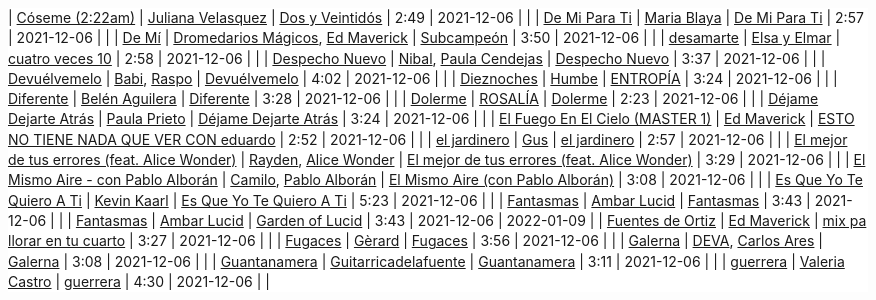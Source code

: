 | [Cóseme \(2:22am\)](https://open.spotify.com/track/30Ezk8NvcRzLL4PWcj6RYL) | [Juliana Velasquez](https://open.spotify.com/artist/5Mc6124m8waYCvdYLyM8CY) | [Dos y Veintidós](https://open.spotify.com/album/2NNHr7gzX5UIxW1tJpArpp) | 2:49 | 2021-12-06 |  |
| [De Mi Para Ti](https://open.spotify.com/track/3Mjv5UetR0Xh7qKUskkgrU) | [Maria Blaya](https://open.spotify.com/artist/0Ln3BisQiL0t2w7bsmju75) | [De Mi Para Ti](https://open.spotify.com/album/75ho9sVgUA63TS3FUw9qWO) | 2:57 | 2021-12-06 |  |
| [De Mí](https://open.spotify.com/track/4Si4I7aAPl7liGtTWlIYKN) | [Dromedarios Mágicos](https://open.spotify.com/artist/3UP83Ekm9Jse6j0dWZJlH9), [Ed Maverick](https://open.spotify.com/artist/3JSSjGYcIkgsrz7892CelT) | [Subcampeón](https://open.spotify.com/album/0n25eeakMD41p1JUUlUinE) | 3:50 | 2021-12-06 |  |
| [desamarte](https://open.spotify.com/track/0bZ60PdPKQ4Vw2TbwilpeK) | [Elsa y Elmar](https://open.spotify.com/artist/5nKGeITSNCVP76muyOlszy) | [cuatro veces 10](https://open.spotify.com/album/41aX0tVfd2qygS1LN570s1) | 2:58 | 2021-12-06 |  |
| [Despecho Nuevo](https://open.spotify.com/track/1bjbn61QLOt2sf96LE55Ng) | [Nibal](https://open.spotify.com/artist/6SgDJ5tNao1Wa1qWroxqz0), [Paula Cendejas](https://open.spotify.com/artist/4EiI7Vls0NB16jLuexzCHC) | [Despecho Nuevo](https://open.spotify.com/album/0rbz1GmxsruvzYckQhcK73) | 3:37 | 2021-12-06 |  |
| [Devuélvemelo](https://open.spotify.com/track/23OYFfmHaZbTOi1wWx80WV) | [Babi](https://open.spotify.com/artist/5nP79s99csrvcOiXTGjVfg), [Raspo](https://open.spotify.com/artist/4PRbNE8CqQfT4tz9JWCR9E) | [Devuélvemelo](https://open.spotify.com/album/3mqh472CkUfl553wSHWGgO) | 4:02 | 2021-12-06 |  |
| [Dieznoches](https://open.spotify.com/track/3Z69GuyA1GwA14ccCXTV25) | [Humbe](https://open.spotify.com/artist/1b7AEdUSudOQoZF5ebUxCL) | [ENTROPÍA](https://open.spotify.com/album/34ra2lYORSjzzupmCDKz46) | 3:24 | 2021-12-06 |  |
| [Diferente](https://open.spotify.com/track/60YrZoQNcy90opzVnfoUrA) | [Belén Aguilera](https://open.spotify.com/artist/5fmYDIdgEkSgLdL6esxgfp) | [Diferente](https://open.spotify.com/album/7s3a776EyXjlyP0YofUlQ3) | 3:28 | 2021-12-06 |  |
| [Dolerme](https://open.spotify.com/track/2reL9PAUza4PUtbjqW1fRf) | [ROSALÍA](https://open.spotify.com/artist/7ltDVBr6mKbRvohxheJ9h1) | [Dolerme](https://open.spotify.com/album/1sETl1onOh3oZIAMn9Kfyo) | 2:23 | 2021-12-06 |  |
| [Déjame Dejarte Atrás](https://open.spotify.com/track/6pB2v73sVw1NEm8g959jPT) | [Paula Prieto](https://open.spotify.com/artist/03ZdCrkA0RaY3tslOLbSTl) | [Déjame Dejarte Atrás](https://open.spotify.com/album/6ovEup64IXcmtlZIHYzAVx) | 3:24 | 2021-12-06 |  |
| [El Fuego En El Cielo \(MASTER 1\)](https://open.spotify.com/track/3hJgUV0AiZkjalnfq8geGo) | [Ed Maverick](https://open.spotify.com/artist/3JSSjGYcIkgsrz7892CelT) | [ESTO NO TIENE NADA QUE VER CON eduardo](https://open.spotify.com/album/1DcIhob7podzXMZMcvBcOj) | 2:52 | 2021-12-06 |  |
| [el jardinero](https://open.spotify.com/track/4YlkjZVjQjtjFaTTxiADLw) | [Gus](https://open.spotify.com/artist/3tQrRoZiGXR5uMkaCYf8S4) | [el jardinero](https://open.spotify.com/album/3dkSczh5f21IespeDXjz8Q) | 2:57 | 2021-12-06 |  |
| [El mejor de tus errores \(feat\. Alice Wonder\)](https://open.spotify.com/track/2h5emEDptvBZZFeJ23a6G3) | [Rayden](https://open.spotify.com/artist/6G43BFwUJvFWbev3knhgEa), [Alice Wonder](https://open.spotify.com/artist/0SquRSkIJbzPqCUxG2EZMi) | [El mejor de tus errores \(feat\. Alice Wonder\)](https://open.spotify.com/album/6DUZuOW0k1ceSWMFisvMqZ) | 3:29 | 2021-12-06 |  |
| [El Mismo Aire \- con Pablo Alborán](https://open.spotify.com/track/5EbtodsuLbxrFDH6j5avVS) | [Camilo](https://open.spotify.com/artist/28gNT5KBp7IjEOQoevXf9N), [Pablo Alborán](https://open.spotify.com/artist/5M9Bb4adKAgrOFOhc05Y50) | [El Mismo Aire \(con Pablo Alborán\)](https://open.spotify.com/album/3E3coJkwv6rbqUTiw1qLZ6) | 3:08 | 2021-12-06 |  |
| [Es Que Yo Te Quiero A Ti](https://open.spotify.com/track/7KvX1d2BMXXLXt3Kuq5atu) | [Kevin Kaarl](https://open.spotify.com/artist/6OBGbSaBUvQtk9wpQfDbOE) | [Es Que Yo Te Quiero A Ti](https://open.spotify.com/album/3yeHPquNBp32WyLri8EbRO) | 5:23 | 2021-12-06 |  |
| [Fantasmas](https://open.spotify.com/track/09PyIVzV0oQlDkXwvFExDB) | [Ambar Lucid](https://open.spotify.com/artist/4nzV0hThyodYzrwksnS86G) | [Fantasmas](https://open.spotify.com/album/4CiBWK8rGcw3MjgOqaAJAf) | 3:43 | 2021-12-06 |  |
| [Fantasmas](https://open.spotify.com/track/0itukH4hI1pxOsyRQRQ28f) | [Ambar Lucid](https://open.spotify.com/artist/4nzV0hThyodYzrwksnS86G) | [Garden of Lucid](https://open.spotify.com/album/1ysIsiNZ4iKrrXjVu85wGp) | 3:43 | 2021-12-06 | 2022-01-09 |
| [Fuentes de Ortiz](https://open.spotify.com/track/0akyEssGRVHstqCSWXusJL) | [Ed Maverick](https://open.spotify.com/artist/3JSSjGYcIkgsrz7892CelT) | [mix pa llorar en tu cuarto](https://open.spotify.com/album/4VeKLLYPySVFaf6qzkfOYW) | 3:27 | 2021-12-06 |  |
| [Fugaces](https://open.spotify.com/track/46XD4N1fQHU04ikECTiefD) | [Gèrard](https://open.spotify.com/artist/71Cp3TYbeCYy1KmkGlF10z) | [Fugaces](https://open.spotify.com/album/4isq34fm8aMAUncPjvBbCu) | 3:56 | 2021-12-06 |  |
| [Galerna](https://open.spotify.com/track/0cw4MxjnhP15RC3aRxJR4O) | [DEVA](https://open.spotify.com/artist/0EdwY8DfBqB83R45WnHJDg), [Carlos Ares](https://open.spotify.com/artist/3eReTIjhrje1sk2hFQgwhI) | [Galerna](https://open.spotify.com/album/1x0YBpjfsJpk8h9ryEqgKH) | 3:08 | 2021-12-06 |  |
| [Guantanamera](https://open.spotify.com/track/0OGwGIp2WLU3jOC2xRq3id) | [Guitarricadelafuente](https://open.spotify.com/artist/0oBiYchunKTMDesVICwrvL) | [Guantanamera](https://open.spotify.com/album/7MWq5d6CmMfMcCNF0bBsFF) | 3:11 | 2021-12-06 |  |
| [guerrera](https://open.spotify.com/track/1op8GBKx3U5BrDDvOAKYbO) | [Valeria Castro](https://open.spotify.com/artist/7JTVqKJ414qRPuDPhdKnHD) | [guerrera](https://open.spotify.com/album/1QWy1TAhYwAgd5OA7chIEo) | 4:30 | 2021-12-06 |  |